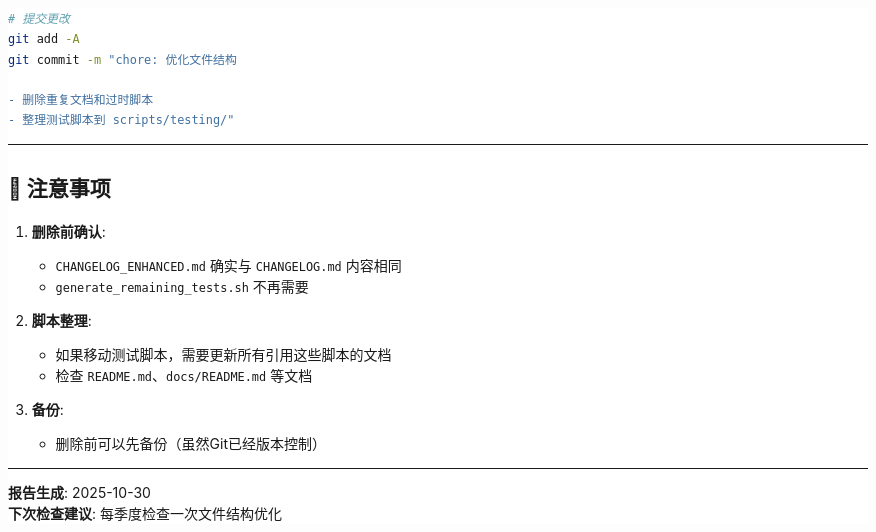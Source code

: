 ```bash
# 提交更改
git add -A
git commit -m "chore: 优化文件结构

- 删除重复文档和过时脚本
- 整理测试脚本到 scripts/testing/"
```

---

## 📝 注意事项

1. **删除前确认**: 
   - `CHANGELOG_ENHANCED.md` 确实与 `CHANGELOG.md` 内容相同
   - `generate_remaining_tests.sh` 不再需要

2. **脚本整理**: 
   - 如果移动测试脚本，需要更新所有引用这些脚本的文档
   - 检查 `README.md`、`docs/README.md` 等文档

3. **备份**: 
   - 删除前可以先备份（虽然Git已经版本控制）

---

**报告生成**: 2025-10-30  
**下次检查建议**: 每季度检查一次文件结构优化

